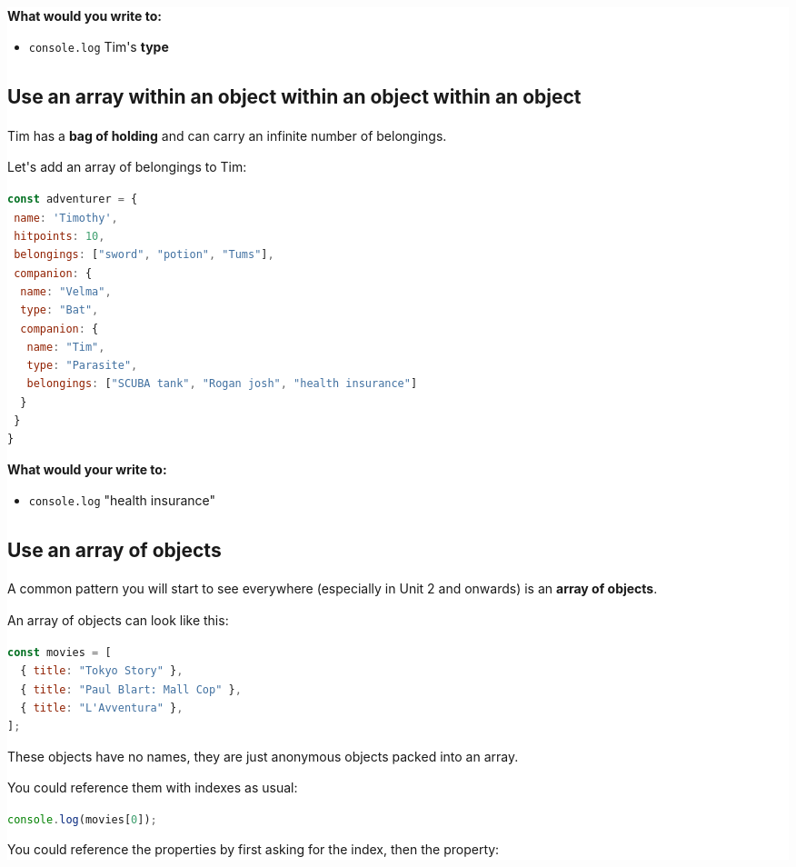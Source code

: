 **What would you write to:**

* `console.log` Tim's **type**

## Use an array within an object within an object within an object

Tim has a **bag of holding** and can carry an infinite number of belongings.

Let's add an array of belongings to Tim:

```javascript
const adventurer = {
 name: 'Timothy',
 hitpoints: 10,
 belongings: ["sword", "potion", "Tums"],
 companion: {
  name: "Velma",
  type: "Bat",
  companion: {
   name: "Tim",
   type: "Parasite",
   belongings: ["SCUBA tank", "Rogan josh", "health insurance"]
  }  
 }
}
```

**What would your write to:**

* `console.log` "health insurance"

## Use an array of objects

A common pattern you will start to see everywhere (especially in Unit 2 and onwards) is an **array of objects**.

An array of objects can look like this:

```javascript
const movies = [
  { title: "Tokyo Story" },
  { title: "Paul Blart: Mall Cop" },
  { title: "L'Avventura" },
];
```

These objects have no names, they are just anonymous objects packed into an array.

You could reference them with indexes as usual:

```javascript
console.log(movies[0]);
```

You could reference the properties by first asking for the index, then the property:
